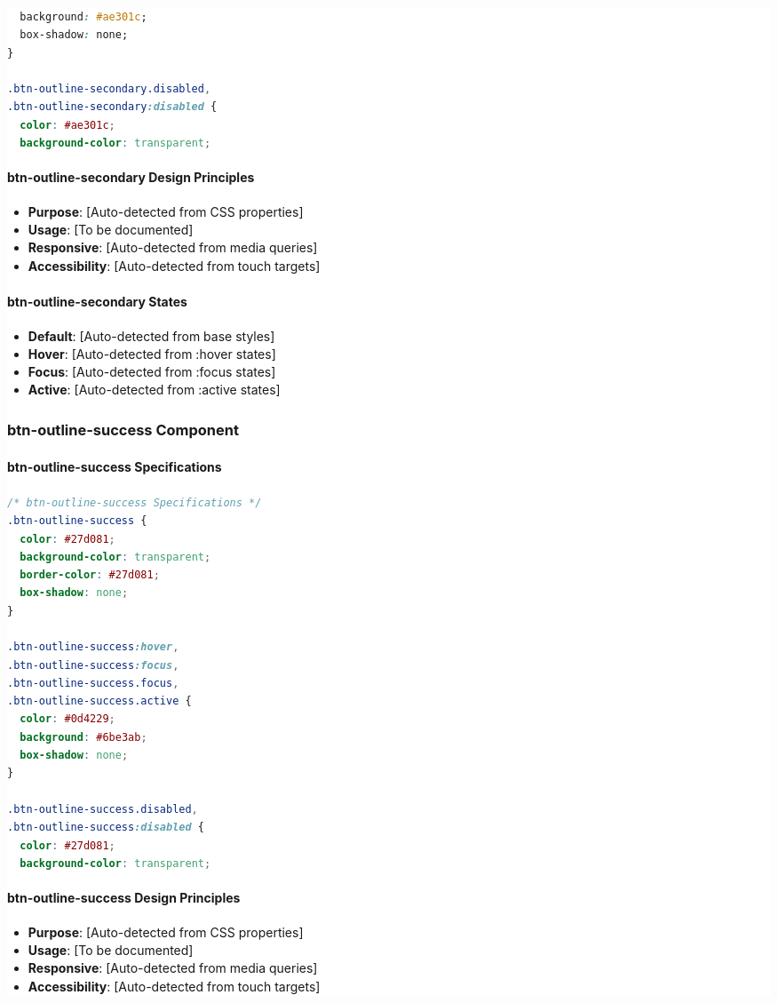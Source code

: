 ```css
  background: #ae301c;
  box-shadow: none;
}

.btn-outline-secondary.disabled,
.btn-outline-secondary:disabled {
  color: #ae301c;
  background-color: transparent;
```

#### btn-outline-secondary Design Principles
- **Purpose**: [Auto-detected from CSS properties]
- **Usage**: [To be documented]
- **Responsive**: [Auto-detected from media queries]
- **Accessibility**: [Auto-detected from touch targets]

#### btn-outline-secondary States
- **Default**: [Auto-detected from base styles]
- **Hover**: [Auto-detected from :hover states]
- **Focus**: [Auto-detected from :focus states]
- **Active**: [Auto-detected from :active states]


### btn-outline-success Component

#### btn-outline-success Specifications
```css
/* btn-outline-success Specifications */
.btn-outline-success {
  color: #27d081;
  background-color: transparent;
  border-color: #27d081;
  box-shadow: none;
}

.btn-outline-success:hover,
.btn-outline-success:focus,
.btn-outline-success.focus,
.btn-outline-success.active {
  color: #0d4229;
  background: #6be3ab;
  box-shadow: none;
}

.btn-outline-success.disabled,
.btn-outline-success:disabled {
  color: #27d081;
  background-color: transparent;
```

#### btn-outline-success Design Principles
- **Purpose**: [Auto-detected from CSS properties]
- **Usage**: [To be documented]
- **Responsive**: [Auto-detected from media queries]
- **Accessibility**: [Auto-detected from touch targets]

